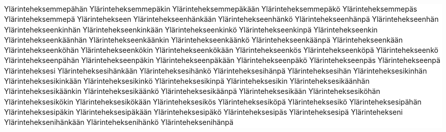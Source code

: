 Ylärinteheksemmepähän
Ylärinteheksemmepäkin
Ylärinteheksemmepäkään
Ylärinteheksemmepäkö
Ylärinteheksemmepäs
Ylärinteheksemmepä
Ylärintehekseen
Ylärintehekseenhänkään
Ylärintehekseenhänkö
Ylärintehekseenhänpä
Ylärintehekseenhän
Ylärintehekseenkinhän
Ylärintehekseenkinkään
Ylärintehekseenkinkö
Ylärintehekseenkinpä
Ylärintehekseenkin
Ylärintehekseenkäänhän
Ylärintehekseenkäänkin
Ylärintehekseenkäänkö
Ylärintehekseenkäänpä
Ylärintehekseenkään
Ylärintehekseenköhän
Ylärintehekseenkökin
Ylärintehekseenkökään
Ylärintehekseenkös
Ylärintehekseenköpä
Ylärintehekseenkö
Ylärintehekseenpähän
Ylärintehekseenpäkin
Ylärintehekseenpäkään
Ylärintehekseenpäkö
Ylärintehekseenpäs
Ylärintehekseenpä
Ylärinteheksesi
Ylärinteheksesihänkään
Ylärinteheksesihänkö
Ylärinteheksesihänpä
Ylärinteheksesihän
Ylärinteheksesikinhän
Ylärinteheksesikinkään
Ylärinteheksesikinkö
Ylärinteheksesikinpä
Ylärinteheksesikin
Ylärinteheksesikäänhän
Ylärinteheksesikäänkin
Ylärinteheksesikäänkö
Ylärinteheksesikäänpä
Ylärinteheksesikään
Ylärinteheksesiköhän
Ylärinteheksesikökin
Ylärinteheksesikökään
Ylärinteheksesikös
Ylärinteheksesiköpä
Ylärinteheksesikö
Ylärinteheksesipähän
Ylärinteheksesipäkin
Ylärinteheksesipäkään
Ylärinteheksesipäkö
Ylärinteheksesipäs
Ylärinteheksesipä
Ylärintehekseni
Ylärinteheksenihänkään
Ylärinteheksenihänkö
Ylärinteheksenihänpä